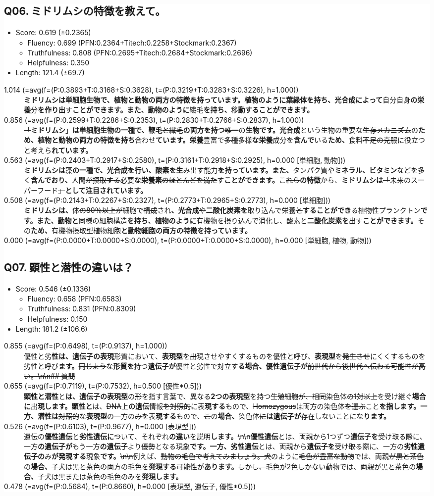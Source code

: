 
## <a name="Q06"></a>Q06. ミドリムシの特徴を教えて。

- Score: 0.619 (±0.2365)
  - Fluency: 0.699 (PFN:0.2364+Titech:0.2258+Stockmark:0.2367)
  - Truthfulness: 0.808 (PFN:0.2695+Titech:0.2684+Stockmark:0.2696)
  - Helpfulness: 0.350
- Length: 121.4 (±69.7)

<dl>
<dt>1.014 (=avg(f=(P:0.3893+T:0.3168+S:0.3628), t=(P:0.3219+T:0.3283+S:0.3226), h=1.000))</dt>
<dd><b>ミドリムシは単細胞生物で、植物と動物の両方の特徴を持っています。植物のように葉緑体を持ち、光合成によって</b>自分自身<b>の栄養</b>分<b>を作り出</b>す<b>ことができます。また、動物のように</b><s>繊</s>毛<b>を持ち、</b>移<b>動することができます。</b></dd>
<dt>0.856 (=avg(f=(P:0.2599+T:0.2286+S:0.2353), t=(P:0.2830+T:0.2766+S:0.2837), h=1.000))</dt>
<dd><s>「</s><b>ミドリムシ</b>」<b>は単細胞生物の一種で、鞭毛</b><s>と繊毛</s><b>の両方を持つ</b><s>唯一</s>の<b>生物です。光合成</b>という生物の重要な<s>生存メカニズム</s>の<b>ため、植物と動物の両方の特徴を持ち</b>合わせ<b>ています。栄養</b>豊富で<s>多種</s>多様<b>な栄養</b>成分を<b>含んで</b>いる<b>ため、</b>食料<s>不足の克服</s>に役立つと考えら<b>れています。</b></dd>
<dt>0.563 (=avg(f=(P:0.2403+T:0.2917+S:0.2580), t=(P:0.3161+T:0.2918+S:0.2925), h=0.000 [単細胞, 動物]))</dt>
<dd><b>ミドリムシは</b>藻<b>の一種で、光合成を行い、酸素を生</b>み出す能力<b>を持っています。また、</b>タンパク質や<b>ミネラル、ビタミン</b>などを多く<b>含んでおり、</b>人間<s>が摂取する</s>必要<b>な栄養素</b><s>のほとんどを満た</s>す<b>ことができます。</b>こ<s>れら</s><b>の特徴</b>から、<b>ミドリムシは</b><s>「</s>未来のスーパーフード<s>」</s><b>として注目されています。</b></dd>
<dt>0.508 (=avg(f=(P:0.2143+T:0.2267+S:0.2327), t=(P:0.2773+T:0.2965+S:0.2773), h=0.000 [単細胞]))</dt>
<dd><b>ミドリムシは、</b>体<s>の80％以上が</s>細胞で<s>構成</s>され<b>、光合成</b><s>や</s><b>二酸化炭素を</b>取り込んで栄養<s>と</s><b>することができ</b>る植物性プランクトン<b>です。また、動物と</b>同様の細胞<s>構造</s><b>を持ち、植物のように</b>有機物を<s>摂</s>り込んで<s>消化</s>し、酸素と<b>二酸化炭素を</b>出す<b>ことができます。</b>その<b>ため、</b>有機物<s>摂取型植物細胞</s><b>と動物細胞の両方の特徴を持っています。</b></dd>
<dt>0.000 (=avg(f=(P:0.0000+T:0.0000+S:0.0000), t=(P:0.0000+T:0.0000+S:0.0000), h=0.000 [単細胞, 植物, 動物]))</dt>
<dd></dd>
</dl>

## <a name="Q07"></a>Q07. 顕性と潜性の違いは？

- Score: 0.546 (±0.1336)
  - Fluency: 0.658 (PFN:0.6583)
  - Truthfulness: 0.831 (PFN:0.8309)
  - Helpfulness: 0.150
- Length: 181.2 (±106.6)

<dl>
<dt>0.855 (=avg(f=(P:0.6498), t=(P:0.9137), h=1.000))</dt>
<dd>優性と劣<b>性は、遺伝子の表現</b>形質において、<b>表現型</b>を<s>出</s>現させやすくするものを優性と呼び、<b>表現型</b>を<s>発生させ</s>にくくするものを劣性と呼び<b>ます。</b><s>同じよう</s>な<b>形質を</b>持つ<b>遺伝子が</b>優性と劣性で対立す<b>る場合、優性遺伝子が</b><s>前世代から後世代へ伝わる可能性が高い。&#92;n&#92;n&#35;&#35; 質問</s></dd>
<dt>0.655 (=avg(f=(P:0.7119), t=(P:0.7532), h=0.500 [優性*0.5]))</dt>
<dd><b>顕性と潜性</b>と<b>は、遺伝子の表現型</b>の<s>形</s>を指す言葉で、異なる<b>2つの表現型</b>を持つ<s>生殖細胞が、相同</s>染色体<s>の1対以上</s>を受け継ぐ<b>場合に</b>出<b>現します。顕性と</b>は、<s>DNA</s>上<b>の遺伝</b>情報<s>を対照的</s>に表<b>現する</b>もので、<s>Homozygous</s>は両方の染色体<s>を運ぶ</s>こと<b>を指します。一方、潜性は</b><s>対照的</s>な<b>表現型</b>の一方の<s>み</s>を表<b>現する</b>もので、<s>こ</s>の<b>場合、</b>染色体<s>に</s><b>は遺伝子が</b>存在しないことにな<b>ります。</b></dd>
<dt>0.526 (=avg(f=(P:0.6103), t=(P:0.9677), h=0.000 [表現型]))</dt>
<dd>遺伝の<b>優性遺伝</b>と<b>劣性遺伝に</b><s>つ</s>いて、それぞれ<b>の違い</b>を説明<b>します。</b><s>&#92;n&#92;n</s><b>優性遺伝</b>とは、両親から1つずつ<b>遺伝子を</b>受け<s>取</s>る際に、一方<b>の遺伝子が</b>もう一方<b>の遺伝子</b>より<s>優勢</s>となる現象<b>です。一方、劣性遺伝</b>とは、両親から<b>遺伝子を</b>受け<s>取</s>る際に、一方の<b>劣性遺伝子の</b>み<b>が発現する</b>現象<b>です。</b><s>&#92;n&#92;n</s>例えば、<s>動物の毛色で考えてみましょう。犬</s>のように<s>毛色が豊富な動物</s>では、両親<s>が黒と茶色</s>の<b>場合、</b><s>子犬は黒と茶色</s>の両方の<s>毛色</s>を<b>発現する</b><s>可能性</s>が<b>あります。</b><s>しかし、毛色が2色しかない動物</s>では、両親<s>が黒と茶色</s>の<b>場合、</b><s>子犬は黒</s>または<s>茶色の毛色のみ</s>を<b>発現します。</b></dd>
<dt>0.478 (=avg(f=(P:0.5684), t=(P:0.8660), h=0.000 [表現型, 遺伝子, 優性*0.5]))</dt>